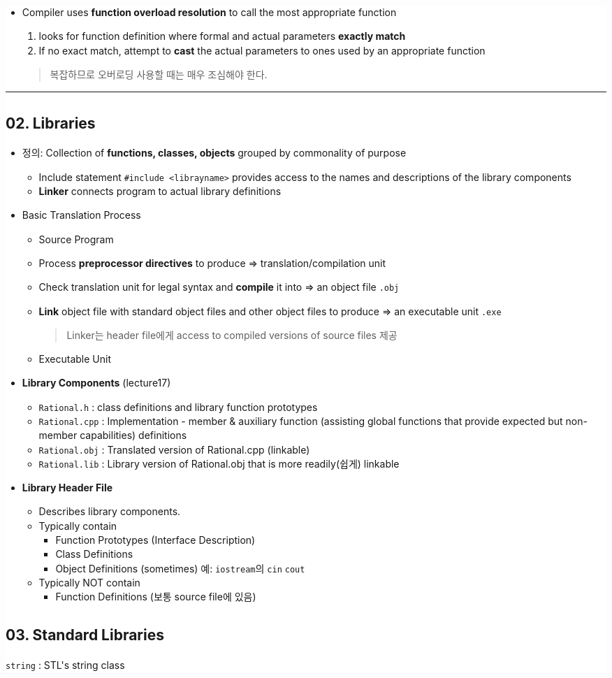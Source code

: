 - Compiler uses **function overload resolution** to call the most appropriate function

  1. looks for function definition where formal and actual parameters **exactly match**
  2. If no exact match, attempt to **cast** the actual parameters to ones used by an appropriate function

  > 복잡하므로 오버로딩 사용할 때는 매우 조심해야 한다.

  

---

## 02. Libraries

- 정의: Collection of **functions, classes, objects** grouped by commonality of purpose

  - Include statement `#include <librayname>` provides access to the names and descriptions of the library components
  - **Linker** connects program to actual library definitions

- Basic Translation Process

  - Source Program

  - Process **preprocessor directives** to produce => translation/compilation unit

  - Check translation unit for legal syntax and **compile** it into => an object file `.obj`

  - **Link** object file with standard object files and other object files to produce => an executable unit `.exe`

    > Linker는 header file에게 access to compiled versions of source files 제공

  - Executable Unit

- **Library Components** (lecture17)

  - `Rational.h` : class definitions and library function prototypes
  - `Rational.cpp` : Implementation - member & auxiliary function (assisting global functions that provide expected but non-member capabilities) definitions
  - `Rational.obj` : Translated version of Rational.cpp (linkable)
  - `Rational.lib` : Library version of Rational.obj that is more readily(쉽게) linkable

- **Library Header File**

  - Describes library components. 
  - Typically contain
    - Function Prototypes (Interface Description)
    - Class Definitions
    - Object Definitions (sometimes) 예: `iostream`의 `cin` `cout`
  - Typically NOT contain
    - Function Definitions (보통 source file에 있음)



## 03. Standard Libraries

`string` : STL's string class
